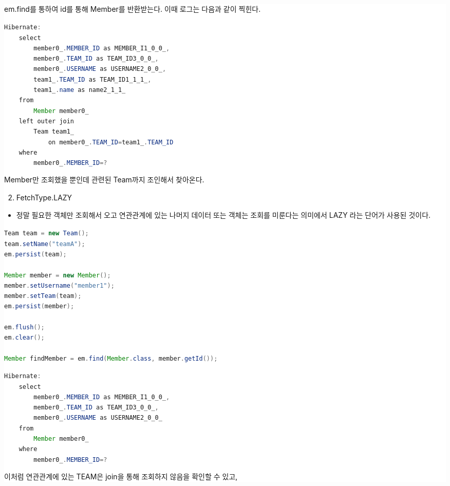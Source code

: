 em.find를 통하여 id를 통해 Member를 반환받는다. 이때 로그는 다음과 같이 찍힌다.

```java
Hibernate: 
    select
        member0_.MEMBER_ID as MEMBER_I1_0_0_,
        member0_.TEAM_ID as TEAM_ID3_0_0_,
        member0_.USERNAME as USERNAME2_0_0_,
        team1_.TEAM_ID as TEAM_ID1_1_1_,
        team1_.name as name2_1_1_ 
    from
        Member member0_ 
    left outer join
        Team team1_ 
            on member0_.TEAM_ID=team1_.TEAM_ID 
    where
        member0_.MEMBER_ID=?
```

Member만 조회했을 뿐인데 관련된 Team까지 조인해서 찾아온다.



2. FetchType.LAZY

- 정말 필요한 객체만 조회해서 오고 연관관계에 있는 나머지 데이터 또는 객체는 조회를 미룬다는 의미에서 LAZY 라는 단어가 사용된 것이다.

```JAVA
Team team = new Team();
team.setName("teamA");
em.persist(team);

Member member = new Member();
member.setUsername("member1");
member.setTeam(team);
em.persist(member);

em.flush();
em.clear();

Member findMember = em.find(Member.class, member.getId());
```


```java
Hibernate: 
    select
        member0_.MEMBER_ID as MEMBER_I1_0_0_,
        member0_.TEAM_ID as TEAM_ID3_0_0_,
        member0_.USERNAME as USERNAME2_0_0_ 
    from
        Member member0_ 
    where
        member0_.MEMBER_ID=?
```

이처럼 연관관계에 있는 TEAM은 join을 통해 조회하지 않음을 확인할 수 있고,
